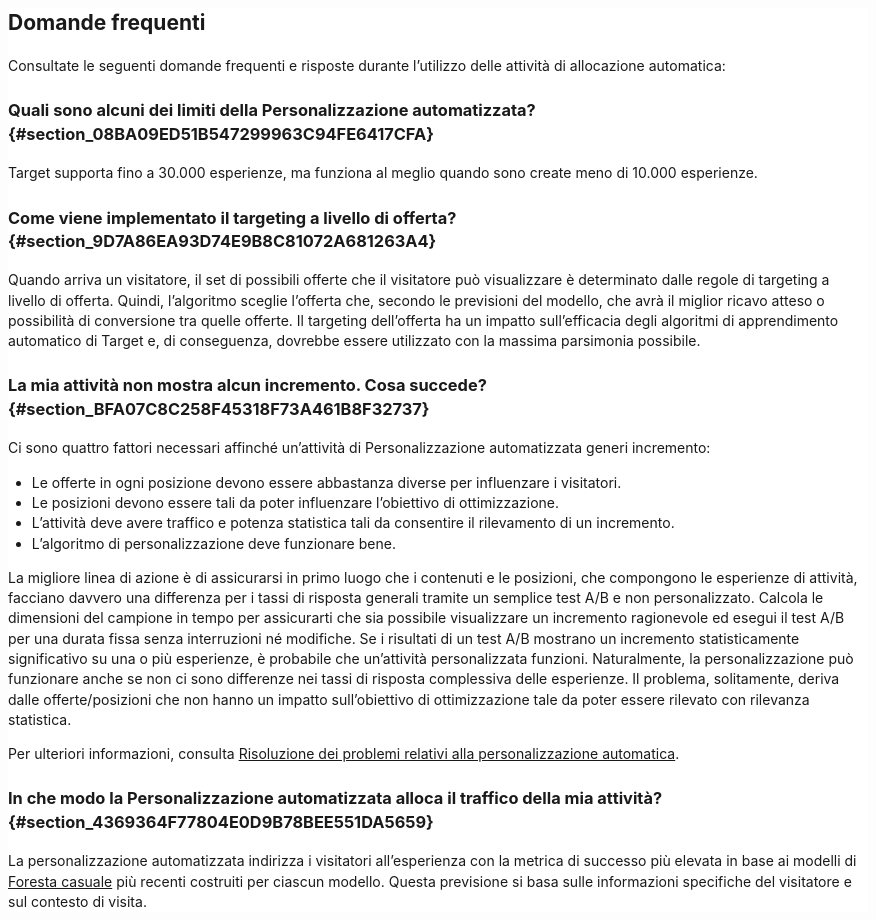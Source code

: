 ## Domande frequenti 

Consultate le seguenti domande frequenti e risposte durante l’utilizzo delle attività di allocazione automatica:

### Quali sono alcuni dei limiti della Personalizzazione automatizzata? {#section_08BA09ED51B547299963C94FE6417CFA}

Target supporta fino a 30.000 esperienze, ma funziona al meglio quando sono create meno di 10.000 esperienze.

### Come viene implementato il targeting a livello di offerta? {#section_9D7A86EA93D74E9B8C81072A681263A4}

Quando arriva un visitatore, il set di possibili offerte che il visitatore può visualizzare è determinato dalle regole di targeting a livello di offerta. Quindi, l’algoritmo sceglie l’offerta che, secondo le previsioni del modello, che avrà il miglior ricavo atteso o possibilità di conversione tra quelle offerte. Il targeting dell’offerta ha un impatto sull’efficacia degli algoritmi di apprendimento automatico di Target e, di conseguenza, dovrebbe essere utilizzato con la massima parsimonia possibile.

### La mia attività non mostra alcun incremento. Cosa succede? {#section_BFA07C8C258F45318F73A461B8F32737}

Ci sono quattro fattori necessari affinché un’attività di Personalizzazione automatizzata generi incremento:

* Le offerte in ogni posizione devono essere abbastanza diverse per influenzare i visitatori.
* Le posizioni devono essere tali da poter influenzare l’obiettivo di ottimizzazione.
* L’attività deve avere traffico e potenza statistica tali da consentire il rilevamento di un incremento.
* L’algoritmo di personalizzazione deve funzionare bene.

La migliore linea di azione è di assicurarsi in primo luogo che i contenuti e le posizioni, che compongono le esperienze di attività, facciano davvero una differenza per i tassi di risposta generali tramite un semplice test A/B e non personalizzato. Calcola le dimensioni del campione in tempo per assicurarti che sia possibile visualizzare un incremento ragionevole ed esegui il test A/B per una durata fissa senza interruzioni né modifiche. Se i risultati di un test A/B mostrano un incremento statisticamente significativo su una o più esperienze, è probabile che un’attività personalizzata funzioni. Naturalmente, la personalizzazione può funzionare anche se non ci sono differenze nei tassi di risposta complessiva delle esperienze. Il problema, solitamente, deriva dalle offerte/posizioni che non hanno un impatto sull’obiettivo di ottimizzazione tale da poter essere rilevato con rilevanza statistica.

Per ulteriori informazioni, consulta [Risoluzione dei problemi relativi alla personalizzazione automatica](../../c-activities/t-automated-personalization/ap-trouble.md#reference_281954549C3E49E2B5498009BBDC62CA).

### In che modo la Personalizzazione automatizzata alloca il traffico della mia attività? {#section_4369364F77804E0D9B78BEE551DA5659}

La personalizzazione automatizzata indirizza i visitatori all’esperienza con la metrica di successo più elevata in base ai modelli di [Foresta casuale](../../c-activities/t-automated-personalization/algo-random-forest.md#concept_48F3CDAA16A848D2A84CDCD19DAAE3AA) più recenti costruiti per ciascun modello. Questa previsione si basa sulle informazioni specifiche del visitatore e sul contesto di visita.
